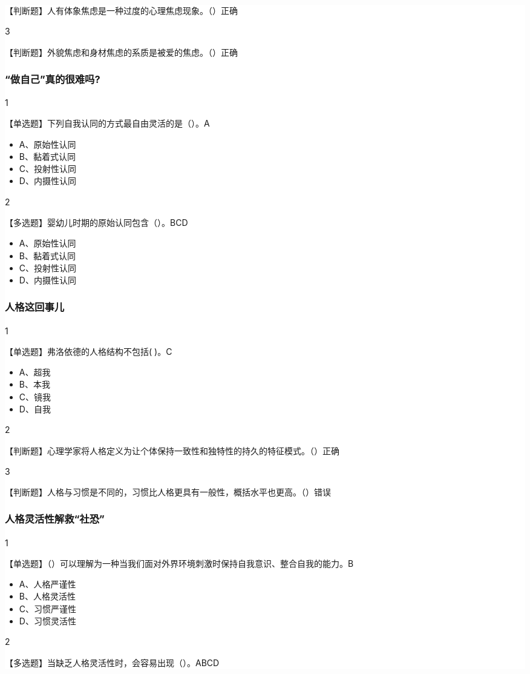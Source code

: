 【判断题】人有体象焦虑是一种过度的心理焦虑现象。（）正确

3

【判断题】外貌焦虑和身材焦虑的系质是被爱的焦虑。（）正确

### “做自己”真的很难吗?

1

【单选题】下列自我认同的方式最自由灵活的是（）。A

  * A、原始性认同
  * B、黏着式认同
  * C、投射性认同
  * D、内摄性认同

2

【多选题】婴幼儿时期的原始认同包含（）。BCD

  * A、原始性认同
  * B、黏着式认同
  * C、投射性认同
  * D、内摄性认同

### 人格这回事儿

1

【单选题】弗洛依德的人格结构不包括( )。C

  * A、超我
  * B、本我
  * C、镜我
  * D、自我

2

【判断题】心理学家将人格定义为让个体保持一致性和独特性的持久的特征模式。（）正确

3

【判断题】人格与习惯是不同的，习惯比人格更具有一般性，概括水平也更高。（）错误

### 人格灵活性解救“社恐”

1

【单选题】（）可以理解为一种当我们面对外界环境刺激时保持自我意识、整合自我的能力。B

  * A、人格严谨性
  * B、人格灵活性
  * C、习惯严谨性
  * D、习惯灵活性

2

【多选题】当缺乏人格灵活性时，会容易出现（）。ABCD
